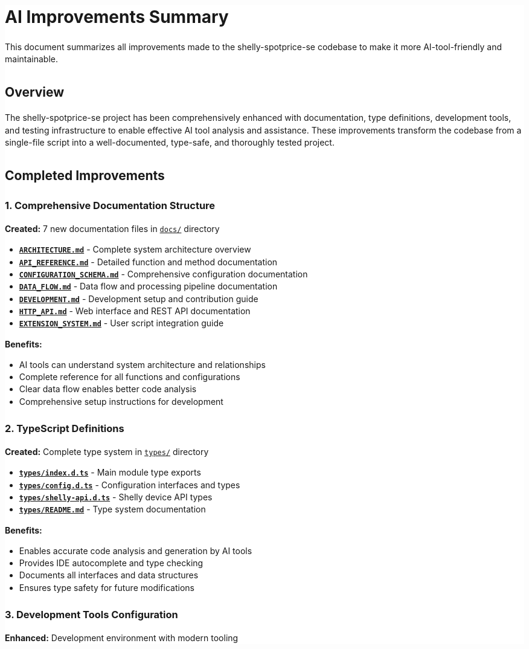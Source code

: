 # AI Improvements Summary

This document summarizes all improvements made to the shelly-spotprice-se codebase to make it more AI-tool-friendly and maintainable.

## Overview

The shelly-spotprice-se project has been comprehensively enhanced with documentation, type definitions, development tools, and testing infrastructure to enable effective AI tool analysis and assistance. These improvements transform the codebase from a single-file script into a well-documented, type-safe, and thoroughly tested project.

## Completed Improvements

### 1. Comprehensive Documentation Structure

**Created:** 7 new documentation files in [`docs/`](docs/) directory

- **[`ARCHITECTURE.md`](docs/ARCHITECTURE.md)** - Complete system architecture overview
- **[`API_REFERENCE.md`](docs/API_REFERENCE.md)** - Detailed function and method documentation
- **[`CONFIGURATION_SCHEMA.md`](docs/CONFIGURATION_SCHEMA.md)** - Comprehensive configuration documentation
- **[`DATA_FLOW.md`](docs/DATA_FLOW.md)** - Data flow and processing pipeline documentation
- **[`DEVELOPMENT.md`](docs/DEVELOPMENT.md)** - Development setup and contribution guide
- **[`HTTP_API.md`](docs/HTTP_API.md)** - Web interface and REST API documentation
- **[`EXTENSION_SYSTEM.md`](docs/EXTENSION_SYSTEM.md)** - User script integration guide

**Benefits:**
- AI tools can understand system architecture and relationships
- Complete reference for all functions and configurations
- Clear data flow enables better code analysis
- Comprehensive setup instructions for development

### 2. TypeScript Definitions

**Created:** Complete type system in [`types/`](types/) directory

- **[`types/index.d.ts`](types/index.d.ts)** - Main module type exports
- **[`types/config.d.ts`](types/config.d.ts)** - Configuration interfaces and types
- **[`types/shelly-api.d.ts`](types/shelly-api.d.ts)** - Shelly device API types
- **[`types/README.md`](types/README.md)** - Type system documentation

**Benefits:**
- Enables accurate code analysis and generation by AI tools
- Provides IDE autocomplete and type checking
- Documents all interfaces and data structures
- Ensures type safety for future modifications

### 3. Development Tools Configuration

**Enhanced:** Development environment with modern tooling
